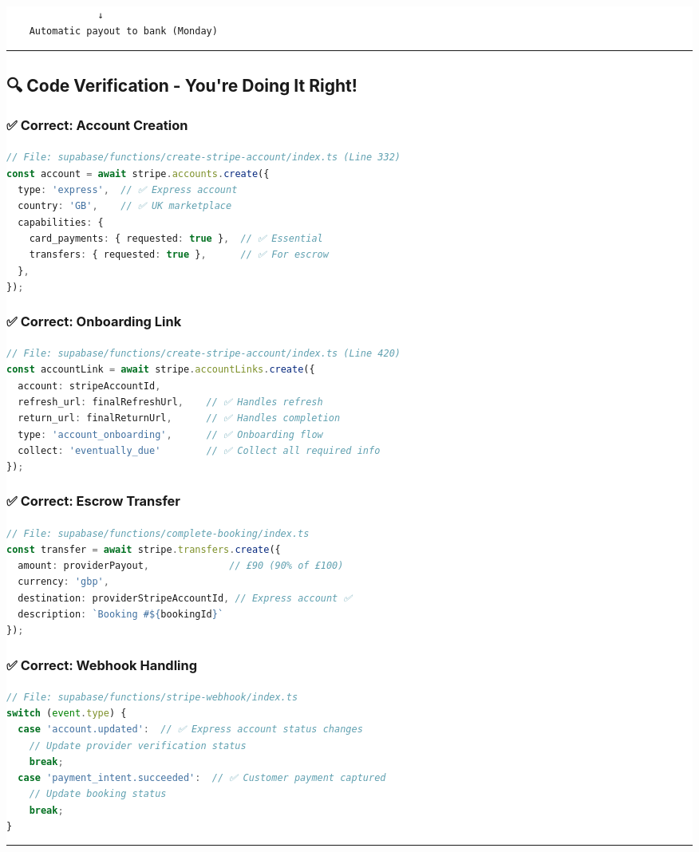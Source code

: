 ```
                ↓
    Automatic payout to bank (Monday)
```

---

## 🔍 Code Verification - You're Doing It Right!

### **✅ Correct: Account Creation**
```typescript
// File: supabase/functions/create-stripe-account/index.ts (Line 332)
const account = await stripe.accounts.create({
  type: 'express',  // ✅ Express account
  country: 'GB',    // ✅ UK marketplace
  capabilities: {
    card_payments: { requested: true },  // ✅ Essential
    transfers: { requested: true },      // ✅ For escrow
  },
});
```

### **✅ Correct: Onboarding Link**
```typescript
// File: supabase/functions/create-stripe-account/index.ts (Line 420)
const accountLink = await stripe.accountLinks.create({
  account: stripeAccountId,
  refresh_url: finalRefreshUrl,    // ✅ Handles refresh
  return_url: finalReturnUrl,      // ✅ Handles completion
  type: 'account_onboarding',      // ✅ Onboarding flow
  collect: 'eventually_due'        // ✅ Collect all required info
});
```

### **✅ Correct: Escrow Transfer**
```typescript
// File: supabase/functions/complete-booking/index.ts
const transfer = await stripe.transfers.create({
  amount: providerPayout,              // £90 (90% of £100)
  currency: 'gbp',
  destination: providerStripeAccountId, // Express account ✅
  description: `Booking #${bookingId}`
});
```

### **✅ Correct: Webhook Handling**
```typescript
// File: supabase/functions/stripe-webhook/index.ts
switch (event.type) {
  case 'account.updated':  // ✅ Express account status changes
    // Update provider verification status
    break;
  case 'payment_intent.succeeded':  // ✅ Customer payment captured
    // Update booking status
    break;
}
```

---
